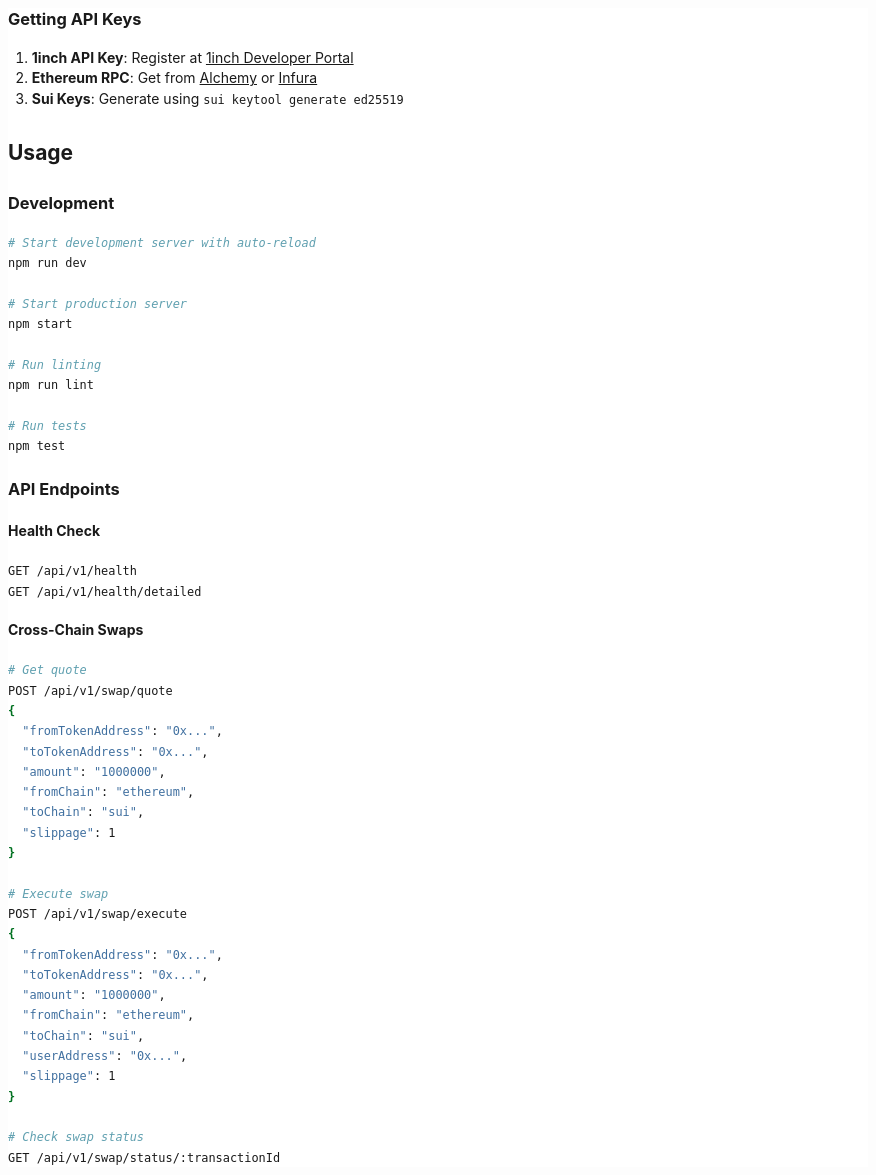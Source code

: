 
### Getting API Keys

1. **1inch API Key**: Register at [1inch Developer Portal](https://portal.1inch.dev)
2. **Ethereum RPC**: Get from [Alchemy](https://alchemy.com) or [Infura](https://infura.io)
3. **Sui Keys**: Generate using `sui keytool generate ed25519`

## Usage

### Development

```bash
# Start development server with auto-reload
npm run dev

# Start production server
npm start

# Run linting
npm run lint

# Run tests
npm test
```

### API Endpoints

#### Health Check
```bash
GET /api/v1/health
GET /api/v1/health/detailed
```

#### Cross-Chain Swaps
```bash
# Get quote
POST /api/v1/swap/quote
{
  "fromTokenAddress": "0x...",
  "toTokenAddress": "0x...",
  "amount": "1000000",
  "fromChain": "ethereum",
  "toChain": "sui",
  "slippage": 1
}

# Execute swap
POST /api/v1/swap/execute
{
  "fromTokenAddress": "0x...",
  "toTokenAddress": "0x...",
  "amount": "1000000",
  "fromChain": "ethereum",
  "toChain": "sui",
  "userAddress": "0x...",
  "slippage": 1
}

# Check swap status
GET /api/v1/swap/status/:transactionId
```
